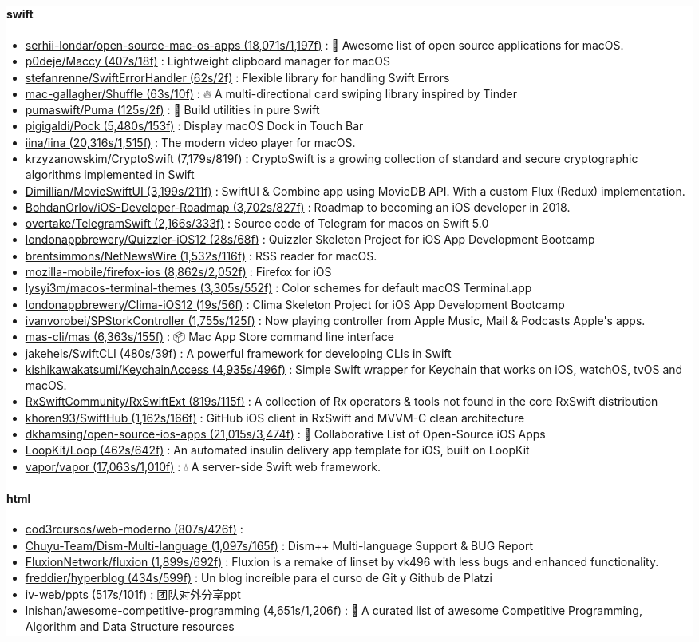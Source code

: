#### swift
* [serhii-londar/open-source-mac-os-apps (18,071s/1,197f)](https://github.com/serhii-londar/open-source-mac-os-apps) : 🚀 Awesome list of open source applications for macOS.
* [p0deje/Maccy (407s/18f)](https://github.com/p0deje/Maccy) : Lightweight clipboard manager for macOS
* [stefanrenne/SwiftErrorHandler (62s/2f)](https://github.com/stefanrenne/SwiftErrorHandler) : Flexible library for handling Swift Errors
* [mac-gallagher/Shuffle (63s/10f)](https://github.com/mac-gallagher/Shuffle) : 🔥 A multi-directional card swiping library inspired by Tinder
* [pumaswift/Puma (125s/2f)](https://github.com/pumaswift/Puma) : 🐯 Build utilities in pure Swift
* [pigigaldi/Pock (5,480s/153f)](https://github.com/pigigaldi/Pock) : Display macOS Dock in Touch Bar
* [iina/iina (20,316s/1,515f)](https://github.com/iina/iina) : The modern video player for macOS.
* [krzyzanowskim/CryptoSwift (7,179s/819f)](https://github.com/krzyzanowskim/CryptoSwift) : CryptoSwift is a growing collection of standard and secure cryptographic algorithms implemented in Swift
* [Dimillian/MovieSwiftUI (3,199s/211f)](https://github.com/Dimillian/MovieSwiftUI) : SwiftUI & Combine app using MovieDB API. With a custom Flux (Redux) implementation.
* [BohdanOrlov/iOS-Developer-Roadmap (3,702s/827f)](https://github.com/BohdanOrlov/iOS-Developer-Roadmap) : Roadmap to becoming an iOS developer in 2018.
* [overtake/TelegramSwift (2,166s/333f)](https://github.com/overtake/TelegramSwift) : Source code of Telegram for macos on Swift 5.0
* [londonappbrewery/Quizzler-iOS12 (28s/68f)](https://github.com/londonappbrewery/Quizzler-iOS12) : Quizzler Skeleton Project for iOS App Development Bootcamp
* [brentsimmons/NetNewsWire (1,532s/116f)](https://github.com/brentsimmons/NetNewsWire) : RSS reader for macOS.
* [mozilla-mobile/firefox-ios (8,862s/2,052f)](https://github.com/mozilla-mobile/firefox-ios) : Firefox for iOS
* [lysyi3m/macos-terminal-themes (3,305s/552f)](https://github.com/lysyi3m/macos-terminal-themes) : Color schemes for default macOS Terminal.app
* [londonappbrewery/Clima-iOS12 (19s/56f)](https://github.com/londonappbrewery/Clima-iOS12) : Clima Skeleton Project for iOS App Development Bootcamp
* [ivanvorobei/SPStorkController (1,755s/125f)](https://github.com/ivanvorobei/SPStorkController) : Now playing controller from Apple Music, Mail & Podcasts Apple's apps.
* [mas-cli/mas (6,363s/155f)](https://github.com/mas-cli/mas) : 📦 Mac App Store command line interface
* [jakeheis/SwiftCLI (480s/39f)](https://github.com/jakeheis/SwiftCLI) : A powerful framework for developing CLIs in Swift
* [kishikawakatsumi/KeychainAccess (4,935s/496f)](https://github.com/kishikawakatsumi/KeychainAccess) : Simple Swift wrapper for Keychain that works on iOS, watchOS, tvOS and macOS.
* [RxSwiftCommunity/RxSwiftExt (819s/115f)](https://github.com/RxSwiftCommunity/RxSwiftExt) : A collection of Rx operators & tools not found in the core RxSwift distribution
* [khoren93/SwiftHub (1,162s/166f)](https://github.com/khoren93/SwiftHub) : GitHub iOS client in RxSwift and MVVM-C clean architecture
* [dkhamsing/open-source-ios-apps (21,015s/3,474f)](https://github.com/dkhamsing/open-source-ios-apps) : 📱 Collaborative List of Open-Source iOS Apps
* [LoopKit/Loop (462s/642f)](https://github.com/LoopKit/Loop) : An automated insulin delivery app template for iOS, built on LoopKit
* [vapor/vapor (17,063s/1,010f)](https://github.com/vapor/vapor) : 💧 A server-side Swift web framework.

#### html
* [cod3rcursos/web-moderno (807s/426f)](https://github.com/cod3rcursos/web-moderno) : 
* [Chuyu-Team/Dism-Multi-language (1,097s/165f)](https://github.com/Chuyu-Team/Dism-Multi-language) : Dism++ Multi-language Support & BUG Report
* [FluxionNetwork/fluxion (1,899s/692f)](https://github.com/FluxionNetwork/fluxion) : Fluxion is a remake of linset by vk496 with less bugs and enhanced functionality.
* [freddier/hyperblog (434s/599f)](https://github.com/freddier/hyperblog) : Un blog increíble para el curso de Git y Github de Platzi
* [iv-web/ppts (517s/101f)](https://github.com/iv-web/ppts) : 团队对外分享ppt
* [lnishan/awesome-competitive-programming (4,651s/1,206f)](https://github.com/lnishan/awesome-competitive-programming) : 💎 A curated list of awesome Competitive Programming, Algorithm and Data Structure resources